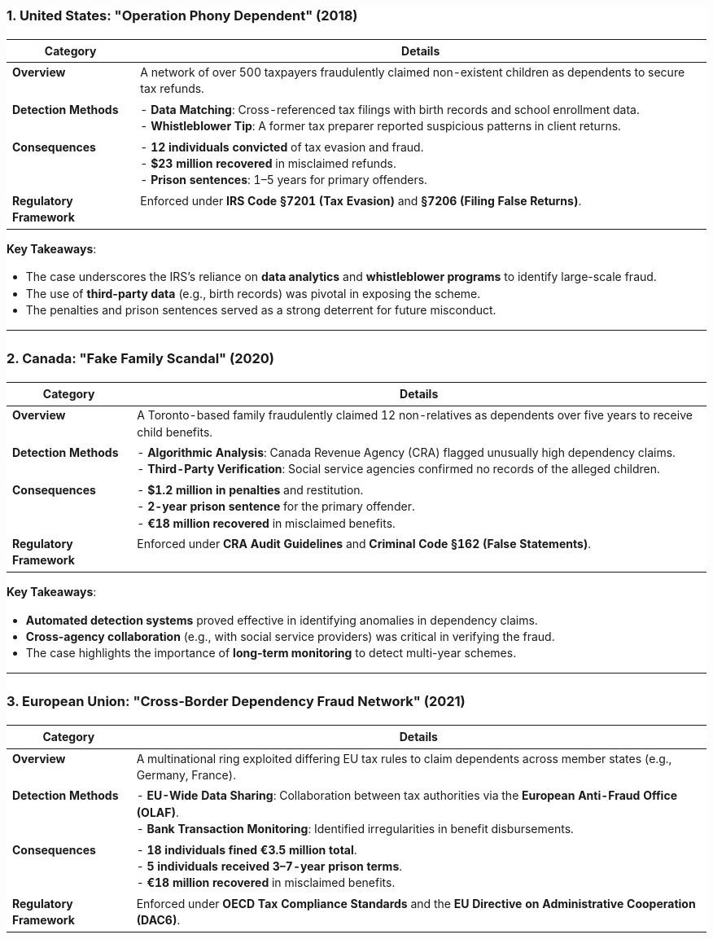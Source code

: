 
### **1. United States: "Operation Phony Dependent" (2018)**  

| **Category**               | **Details**                                                                 |
|-----------------------------|-----------------------------------------------------------------------------|
| **Overview**                | A network of over 500 taxpayers fraudulently claimed non-existent children as dependents to secure tax refunds. |
| **Detection Methods**       | - **Data Matching**: Cross-referenced tax filings with birth records and school enrollment data. <br> - **Whistleblower Tip**: A former tax preparer reported suspicious patterns in client returns. |
| **Consequences**            | - **12 individuals convicted** of tax evasion and fraud. <br> - **$23 million recovered** in misclaimed refunds. <br> - **Prison sentences**: 1–5 years for primary offenders. |
| **Regulatory Framework**    | Enforced under **IRS Code §7201 (Tax Evasion)** and **§7206 (Filing False Returns)**. |

**Key Takeaways**:  
- The case underscores the IRS’s reliance on **data analytics** and **whistleblower programs** to identify large-scale fraud.  
- The use of **third-party data** (e.g., birth records) was pivotal in exposing the scheme.  
- The penalties and prison sentences served as a strong deterrent for future misconduct.  

---

### **2. Canada: "Fake Family Scandal" (2020)**  

| **Category**               | **Details**                                                                 |
|-----------------------------|-----------------------------------------------------------------------------|
| **Overview**                | A Toronto-based family fraudulently claimed 12 non-relatives as dependents over five years to receive child benefits. |
| **Detection Methods**       | - **Algorithmic Analysis**: Canada Revenue Agency (CRA) flagged unusually high dependency claims. <br> - **Third-Party Verification**: Social service agencies confirmed no records of the alleged children. |
| **Consequences**            | - **$1.2 million in penalties** and restitution. <br> - **2-year prison sentence** for the primary offender. <br> - **€18 million recovered** in misclaimed benefits. |
| **Regulatory Framework**    | Enforced under **CRA Audit Guidelines** and **Criminal Code §162 (False Statements)**. |

**Key Takeaways**:  
- **Automated detection systems** proved effective in identifying anomalies in dependency claims.  
- **Cross-agency collaboration** (e.g., with social service providers) was critical in verifying the fraud.  
- The case highlights the importance of **long-term monitoring** to detect multi-year schemes.  

---

### **3. European Union: "Cross-Border Dependency Fraud Network" (2021)**  

| **Category**               | **Details**                                                                 |
|-----------------------------|-----------------------------------------------------------------------------|
| **Overview**                | A multinational ring exploited differing EU tax rules to claim dependents across member states (e.g., Germany, France). |
| **Detection Methods**       | - **EU-Wide Data Sharing**: Collaboration between tax authorities via the **European Anti-Fraud Office (OLAF)**. <br> - **Bank Transaction Monitoring**: Identified irregularities in benefit disbursements. |
| **Consequences**            | - **18 individuals fined €3.5 million total**. <br> - **5 individuals received 3–7-year prison terms**. <br> - **€18 million recovered** in misclaimed benefits. |
| **Regulatory Framework**    | Enforced under **OECD Tax Compliance Standards** and the **EU Directive on Administrative Cooperation (DAC6)**. |
